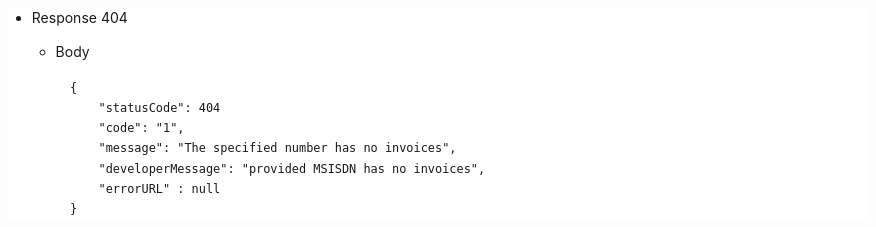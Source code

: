 + Response 404

    + Body
            
            {
                "statusCode": 404
                "code": "1",
                "message": "The specified number has no invoices",
                "developerMessage": "provided MSISDN has no invoices",
                "errorURL" : null        
            }

